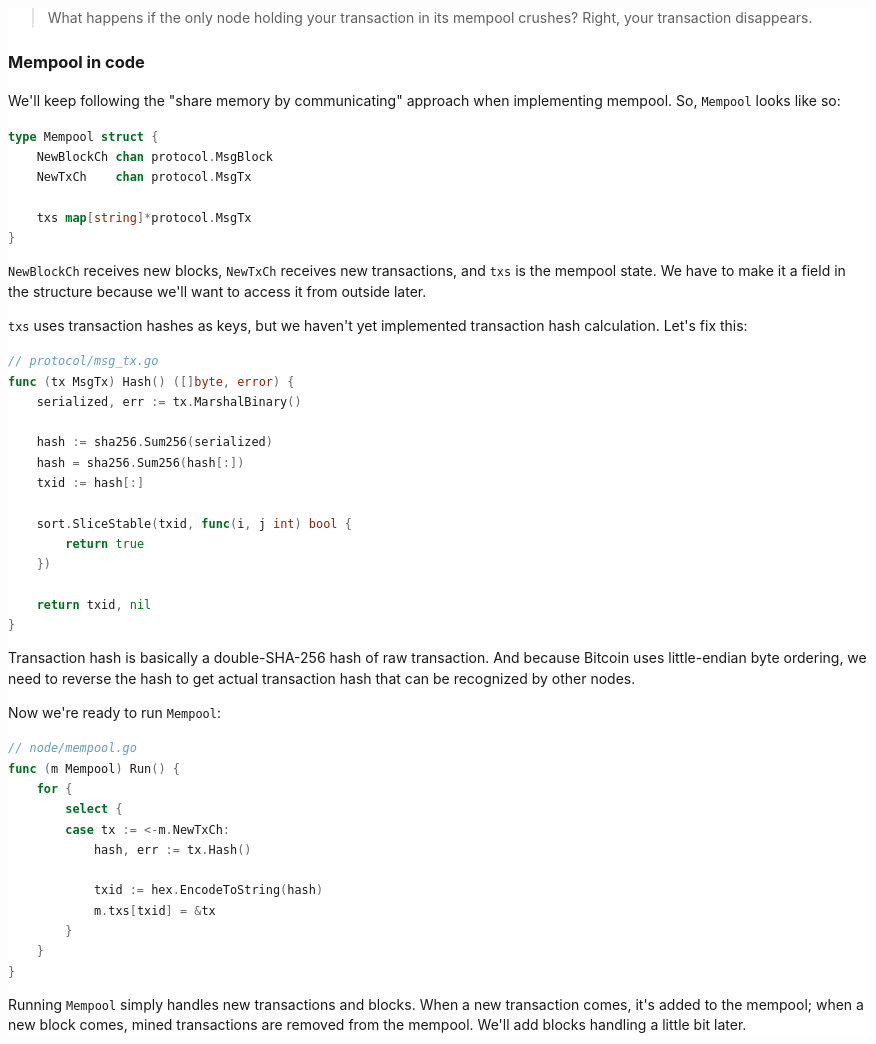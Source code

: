 > What happens if the only node holding your transaction in its mempool crushes? Right,
your transaction disappears.

### Mempool in code

We'll keep following the "share memory by communicating" approach when implementing
mempool. So, `Mempool` looks like so:

```go
type Mempool struct {
    NewBlockCh chan protocol.MsgBlock
    NewTxCh    chan protocol.MsgTx
    
    txs map[string]*protocol.MsgTx
}
```

`NewBlockCh` receives new blocks, `NewTxCh` receives new transactions, and `txs` is the
mempool state. We have to make it a field in the structure because we'll want to access
it from outside later.

`txs` uses transaction hashes as keys, but we haven't yet implemented transaction hash
calculation. Let's fix this:
```go
// protocol/msg_tx.go
func (tx MsgTx) Hash() ([]byte, error) {
    serialized, err := tx.MarshalBinary()    

    hash := sha256.Sum256(serialized)
    hash = sha256.Sum256(hash[:])    
    txid := hash[:]    

    sort.SliceStable(txid, func(i, j int) bool {
        return true
    })    

    return txid, nil
}
```
Transaction hash is basically a double-SHA-256 hash of raw transaction. And because
Bitcoin uses little-endian byte ordering, we need to reverse the hash to get actual
transaction hash that can be recognized by other nodes.

Now we're ready to run `Mempool`:

```go
// node/mempool.go
func (m Mempool) Run() {
    for {
        select {
        case tx := <-m.NewTxCh:
            hash, err := tx.Hash()

            txid := hex.EncodeToString(hash)
            m.txs[txid] = &tx
        }
    }
}
```
Running `Mempool` simply handles new transactions and blocks. When a new
transaction comes, it's added to the mempool; when a new block comes, mined transactions
are removed from the mempool.
We'll add blocks handling a little bit later.
